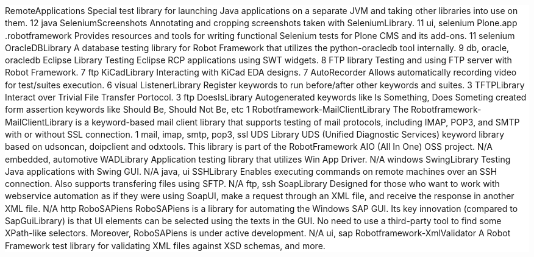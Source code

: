 RemoteApplications 
Special test library for launching Java applications on a separate JVM and taking other libraries into use on them.
12 java
SeleniumScreenshots 
Annotating and cropping screenshots taken with SeleniumLibrary.
11 ui, selenium
Plone.app .robotframework 
Provides resources and tools for writing functional Selenium tests for Plone CMS and its add-ons.
11 selenium
OracleDBLibrary 
A database testing library for Robot Framework that utilizes the python-oracledb tool internally.
9 db, oracle, oracledb
Eclipse Library 
Testing Eclipse RCP applications using SWT widgets.
8 
FTP library 
Testing and using FTP server with Robot Framework.
7 ftp
KiCadLibrary 
Interacting with KiCad EDA designs.
7 
AutoRecorder 
Allows automatically recording video for test/suites execution.
6 visual
ListenerLibrary 
Register keywords to run before/after other keywords and suites.
3 
TFTPLibrary 
Interact over Trivial File Transfer Portocol.
3 ftp
DoesIsLibrary 
Autogenerated keywords like Is Something, Does Someting created form assertion keywords like Should Be, Should Not Be, etc
1 
Robotframework-MailClientLibrary 
The Robotframework-MailClientLibrary is a keyword-based mail client library that supports testing of mail protocols, including IMAP, POP3, and SMTP with or without SSL connection.
1 mail, imap, smtp, pop3, ssl
UDS Library 
UDS (Unified Diagnostic Services) keyword library based on udsoncan, doipclient and odxtools. This library is part of the RobotFramework AIO (All In One) OSS project.
N/A embedded, automotive
WADLibrary 
Application testing library that utilizes Win App Driver.
N/A windows
SwingLibrary 
Testing Java applications with Swing GUI.
N/A java, ui
SSHLibrary 
Enables executing commands on remote machines over an SSH connection. Also supports transfering files using SFTP.
N/A ftp, ssh
SoapLibrary 
Designed for those who want to work with webservice automation as if they were using SoapUI, make a request through an XML file, and receive the response in another XML file.
N/A http
RoboSAPiens 
RoboSAPiens is a library for automating the Windows SAP GUI. Its key innovation (compared to SapGuiLibrary) is that UI elements can be selected using the texts in the GUI. No need to use a third-party tool to find some XPath-like selectors. Moreover, RoboSAPiens is under active development.
N/A ui, sap
Robotframework-XmlValidator 
A Robot Framework test library for validating XML files against XSD schemas, and more.